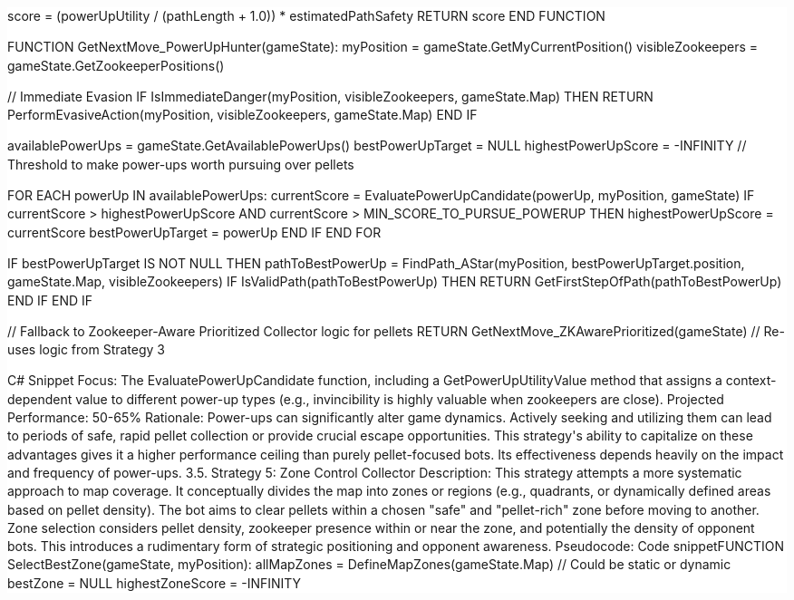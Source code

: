 score = (powerUpUtility / (pathLength + 1.0)) \* estimatedPathSafety
RETURN score
END FUNCTION

FUNCTION GetNextMove_PowerUpHunter(gameState):
myPosition = gameState.GetMyCurrentPosition()
visibleZookeepers = gameState.GetZookeeperPositions()

// Immediate Evasion
IF IsImmediateDanger(myPosition, visibleZookeepers, gameState.Map) THEN
RETURN PerformEvasiveAction(myPosition, visibleZookeepers, gameState.Map)
END IF

availablePowerUps = gameState.GetAvailablePowerUps()
bestPowerUpTarget = NULL
highestPowerUpScore = -INFINITY // Threshold to make power-ups worth pursuing over pellets

FOR EACH powerUp IN availablePowerUps:
currentScore = EvaluatePowerUpCandidate(powerUp, myPosition, gameState)
IF currentScore > highestPowerUpScore AND currentScore > MIN_SCORE_TO_PURSUE_POWERUP THEN
highestPowerUpScore = currentScore
bestPowerUpTarget = powerUp
END IF
END FOR

IF bestPowerUpTarget IS NOT NULL THEN
pathToBestPowerUp = FindPath_AStar(myPosition, bestPowerUpTarget.position, gameState.Map, visibleZookeepers)
IF IsValidPath(pathToBestPowerUp) THEN
RETURN GetFirstStepOfPath(pathToBestPowerUp)
END IF
END IF

// Fallback to Zookeeper-Aware Prioritized Collector logic for pellets
RETURN GetNextMove_ZKAwarePrioritized(gameState) // Re-uses logic from Strategy 3

C# Snippet Focus: The EvaluatePowerUpCandidate function, including a GetPowerUpUtilityValue method that assigns a context-dependent value to different power-up types (e.g., invincibility is highly valuable when zookeepers are close).
Projected Performance: 50-65%
Rationale: Power-ups can significantly alter game dynamics. Actively seeking and utilizing them can lead to periods of safe, rapid pellet collection or provide crucial escape opportunities. This strategy's ability to capitalize on these advantages gives it a higher performance ceiling than purely pellet-focused bots. Its effectiveness depends heavily on the impact and frequency of power-ups.
3.5. Strategy 5: Zone Control Collector
Description: This strategy attempts a more systematic approach to map coverage. It conceptually divides the map into zones or regions (e.g., quadrants, or dynamically defined areas based on pellet density). The bot aims to clear pellets within a chosen "safe" and "pellet-rich" zone before moving to another. Zone selection considers pellet density, zookeeper presence within or near the zone, and potentially the density of opponent bots. This introduces a rudimentary form of strategic positioning and opponent awareness.
Pseudocode:
Code snippetFUNCTION SelectBestZone(gameState, myPosition):
allMapZones = DefineMapZones(gameState.Map) // Could be static or dynamic
bestZone = NULL
highestZoneScore = -INFINITY

